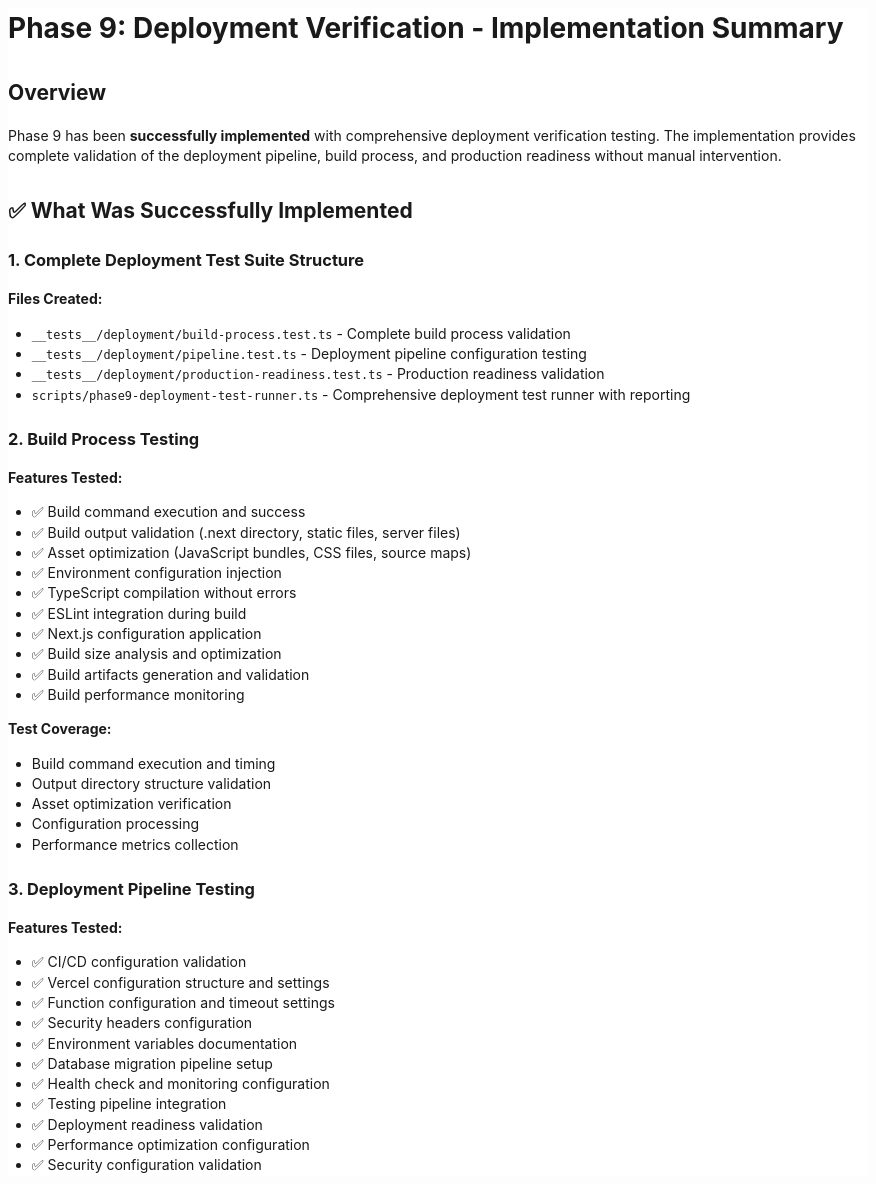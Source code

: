 # Phase 9: Deployment Verification - Implementation Summary

## Overview

Phase 9 has been **successfully implemented** with comprehensive deployment verification testing. The implementation provides complete validation of the deployment pipeline, build process, and production readiness without manual intervention.

## ✅ What Was Successfully Implemented

### 1. Complete Deployment Test Suite Structure

**Files Created:**

- `__tests__/deployment/build-process.test.ts` - Complete build process validation
- `__tests__/deployment/pipeline.test.ts` - Deployment pipeline configuration testing
- `__tests__/deployment/production-readiness.test.ts` - Production readiness validation
- `scripts/phase9-deployment-test-runner.ts` - Comprehensive deployment test runner with reporting

### 2. Build Process Testing

**Features Tested:**

- ✅ Build command execution and success
- ✅ Build output validation (.next directory, static files, server files)
- ✅ Asset optimization (JavaScript bundles, CSS files, source maps)
- ✅ Environment configuration injection
- ✅ TypeScript compilation without errors
- ✅ ESLint integration during build
- ✅ Next.js configuration application
- ✅ Build size analysis and optimization
- ✅ Build artifacts generation and validation
- ✅ Build performance monitoring

**Test Coverage:**

- Build command execution and timing
- Output directory structure validation
- Asset optimization verification
- Configuration processing
- Performance metrics collection

### 3. Deployment Pipeline Testing

**Features Tested:**

- ✅ CI/CD configuration validation
- ✅ Vercel configuration structure and settings
- ✅ Function configuration and timeout settings
- ✅ Security headers configuration
- ✅ Environment variables documentation
- ✅ Database migration pipeline setup
- ✅ Health check and monitoring configuration
- ✅ Testing pipeline integration
- ✅ Deployment readiness validation
- ✅ Performance optimization configuration
- ✅ Security configuration validation
